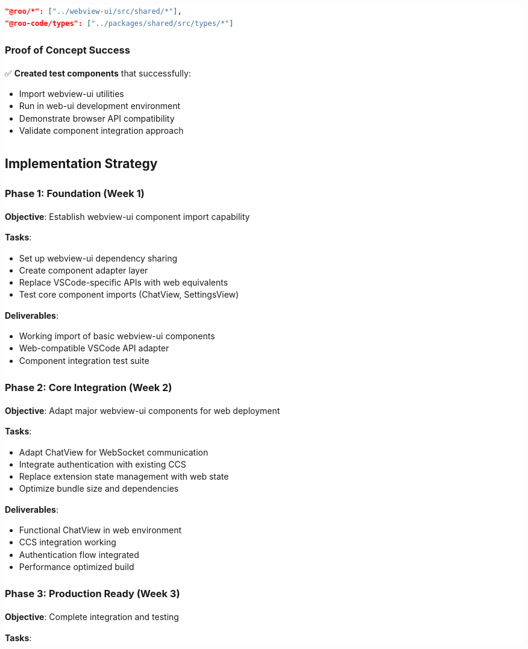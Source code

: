 ```json
"@roo/*": ["../webview-ui/src/shared/*"],
"@roo-code/types": ["../packages/shared/src/types/*"]
```

### Proof of Concept Success

✅ **Created test components** that successfully:

- Import webview-ui utilities
- Run in web-ui development environment
- Demonstrate browser API compatibility
- Validate component integration approach

## Implementation Strategy

### Phase 1: Foundation (Week 1)

**Objective**: Establish webview-ui component import capability

**Tasks**:

- Set up webview-ui dependency sharing
- Create component adapter layer
- Replace VSCode-specific APIs with web equivalents
- Test core component imports (ChatView, SettingsView)

**Deliverables**:

- Working import of basic webview-ui components
- Web-compatible VSCode API adapter
- Component integration test suite

### Phase 2: Core Integration (Week 2)

**Objective**: Adapt major webview-ui components for web deployment

**Tasks**:

- Adapt ChatView for WebSocket communication
- Integrate authentication with existing CCS
- Replace extension state management with web state
- Optimize bundle size and dependencies

**Deliverables**:

- Functional ChatView in web environment
- CCS integration working
- Authentication flow integrated
- Performance optimized build

### Phase 3: Production Ready (Week 3)

**Objective**: Complete integration and testing

**Tasks**:

